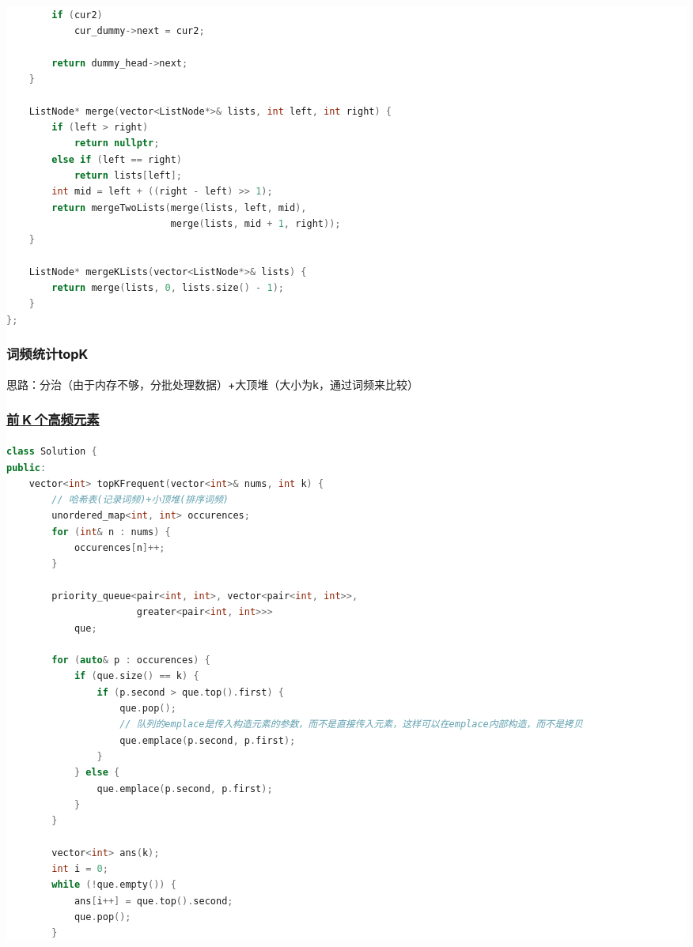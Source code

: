```cpp
        if (cur2)
            cur_dummy->next = cur2;

        return dummy_head->next;
    }

    ListNode* merge(vector<ListNode*>& lists, int left, int right) {
        if (left > right)
            return nullptr;
        else if (left == right)
            return lists[left];
        int mid = left + ((right - left) >> 1);
        return mergeTwoLists(merge(lists, left, mid),
                             merge(lists, mid + 1, right));
    }

    ListNode* mergeKLists(vector<ListNode*>& lists) {
        return merge(lists, 0, lists.size() - 1);
    }
};
```



### 词频统计topK

思路：分治（由于内存不够，分批处理数据）+大顶堆（大小为k，通过词频来比较）



### [前 K 个高频元素](https://leetcode.cn/problems/top-k-frequent-elements/)

```cpp
class Solution {
public:
    vector<int> topKFrequent(vector<int>& nums, int k) {
        // 哈希表(记录词频)+小顶堆(排序词频)
        unordered_map<int, int> occurences;
        for (int& n : nums) {
            occurences[n]++;
        }

        priority_queue<pair<int, int>, vector<pair<int, int>>,
                       greater<pair<int, int>>>
            que;

        for (auto& p : occurences) {
            if (que.size() == k) {
                if (p.second > que.top().first) {
                    que.pop();
                    // 队列的emplace是传入构造元素的参数，而不是直接传入元素，这样可以在emplace内部构造，而不是拷贝
                    que.emplace(p.second, p.first);
                }
            } else {
                que.emplace(p.second, p.first);
            }
        }

        vector<int> ans(k);
        int i = 0;
        while (!que.empty()) {
            ans[i++] = que.top().second;
            que.pop();
        }
```